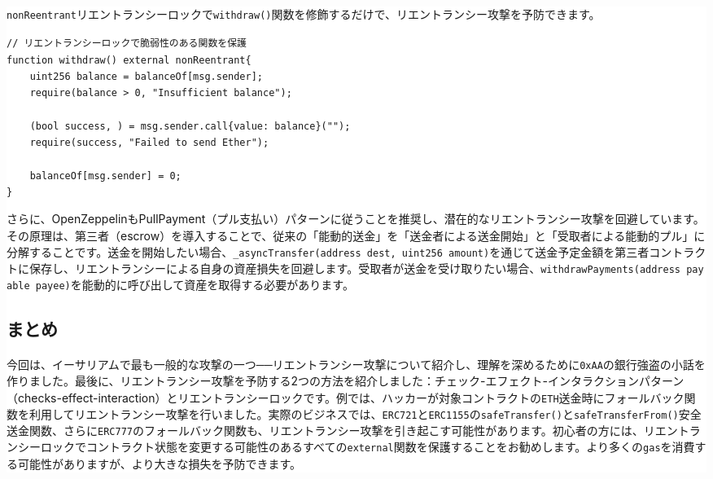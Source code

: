 `nonReentrant`リエントランシーロックで`withdraw()`関数を修飾するだけで、リエントランシー攻撃を予防できます。

```solidity
// リエントランシーロックで脆弱性のある関数を保護
function withdraw() external nonReentrant{
    uint256 balance = balanceOf[msg.sender];
    require(balance > 0, "Insufficient balance");

    (bool success, ) = msg.sender.call{value: balance}("");
    require(success, "Failed to send Ether");

    balanceOf[msg.sender] = 0;
}
```

さらに、OpenZeppelinもPullPayment（プル支払い）パターンに従うことを推奨し、潜在的なリエントランシー攻撃を回避しています。その原理は、第三者（escrow）を導入することで、従来の「能動的送金」を「送金者による送金開始」と「受取者による能動的プル」に分解することです。送金を開始したい場合、`_asyncTransfer(address dest, uint256 amount)`を通じて送金予定金額を第三者コントラクトに保存し、リエントランシーによる自身の資産損失を回避します。受取者が送金を受け取りたい場合、`withdrawPayments(address payable payee)`を能動的に呼び出して資産を取得する必要があります。

## まとめ

今回は、イーサリアムで最も一般的な攻撃の一つ──リエントランシー攻撃について紹介し、理解を深めるために`0xAA`の銀行強盗の小話を作りました。最後に、リエントランシー攻撃を予防する2つの方法を紹介しました：チェック-エフェクト-インタラクションパターン（checks-effect-interaction）とリエントランシーロックです。例では、ハッカーが対象コントラクトの`ETH`送金時にフォールバック関数を利用してリエントランシー攻撃を行いました。実際のビジネスでは、`ERC721`と`ERC1155`の`safeTransfer()`と`safeTransferFrom()`安全送金関数、さらに`ERC777`のフォールバック関数も、リエントランシー攻撃を引き起こす可能性があります。初心者の方には、リエントランシーロックでコントラクト状態を変更する可能性のあるすべての`external`関数を保護することをお勧めします。より多くの`gas`を消費する可能性がありますが、より大きな損失を予防できます。